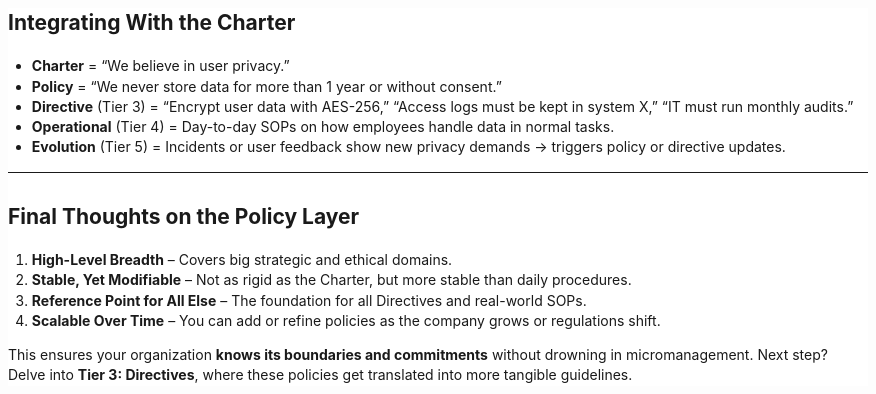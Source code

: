 
## **Integrating With the Charter**

- **Charter** = “We believe in user privacy.”  
- **Policy** = “We never store data for more than 1 year or without consent.”  
- **Directive** (Tier 3) = “Encrypt user data with AES-256,” “Access logs must be kept in system X,” “IT must run monthly audits.”  
- **Operational** (Tier 4) = Day-to-day SOPs on how employees handle data in normal tasks.  
- **Evolution** (Tier 5) = Incidents or user feedback show new privacy demands → triggers policy or directive updates.

---

## **Final Thoughts on the Policy Layer**

1. **High-Level Breadth** – Covers big strategic and ethical domains.  
2. **Stable, Yet Modifiable** – Not as rigid as the Charter, but more stable than daily procedures.  
3. **Reference Point for All Else** – The foundation for all Directives and real-world SOPs.  
4. **Scalable Over Time** – You can add or refine policies as the company grows or regulations shift.

This ensures your organization **knows its boundaries and commitments** without drowning in micromanagement. Next step? Delve into **Tier 3: Directives**, where these policies get translated into more tangible guidelines.